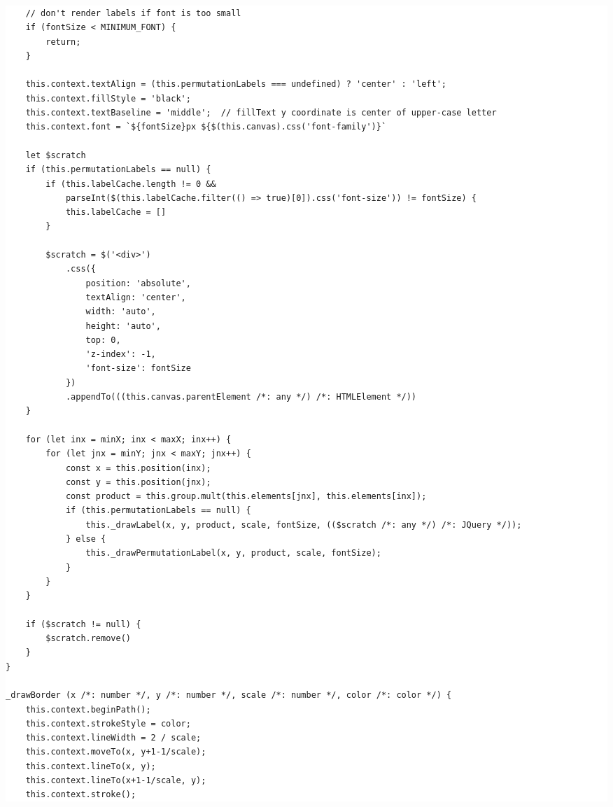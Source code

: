 
        // don't render labels if font is too small
        if (fontSize < MINIMUM_FONT) {
            return;
        }

        this.context.textAlign = (this.permutationLabels === undefined) ? 'center' : 'left';
        this.context.fillStyle = 'black';
        this.context.textBaseline = 'middle';  // fillText y coordinate is center of upper-case letter
        this.context.font = `${fontSize}px ${$(this.canvas).css('font-family')}`

        let $scratch
        if (this.permutationLabels == null) {
            if (this.labelCache.length != 0 &&
                parseInt($(this.labelCache.filter(() => true)[0]).css('font-size')) != fontSize) {
                this.labelCache = []
            }

            $scratch = $('<div>')
                .css({
                    position: 'absolute',
                    textAlign: 'center',
                    width: 'auto',
                    height: 'auto',
                    top: 0,
                    'z-index': -1,
                    'font-size': fontSize
                })
                .appendTo(((this.canvas.parentElement /*: any */) /*: HTMLElement */))
        }

        for (let inx = minX; inx < maxX; inx++) {
            for (let jnx = minY; jnx < maxY; jnx++) {
                const x = this.position(inx);
                const y = this.position(jnx);
                const product = this.group.mult(this.elements[jnx], this.elements[inx]);
                if (this.permutationLabels == null) {
                    this._drawLabel(x, y, product, scale, fontSize, (($scratch /*: any */) /*: JQuery */));
                } else {
                    this._drawPermutationLabel(x, y, product, scale, fontSize);
                }
            }
        }

        if ($scratch != null) {
            $scratch.remove()
        }
    }

    _drawBorder (x /*: number */, y /*: number */, scale /*: number */, color /*: color */) {
        this.context.beginPath();
        this.context.strokeStyle = color;
        this.context.lineWidth = 2 / scale;
        this.context.moveTo(x, y+1-1/scale);
        this.context.lineTo(x, y);
        this.context.lineTo(x+1-1/scale, y);
        this.context.stroke();
